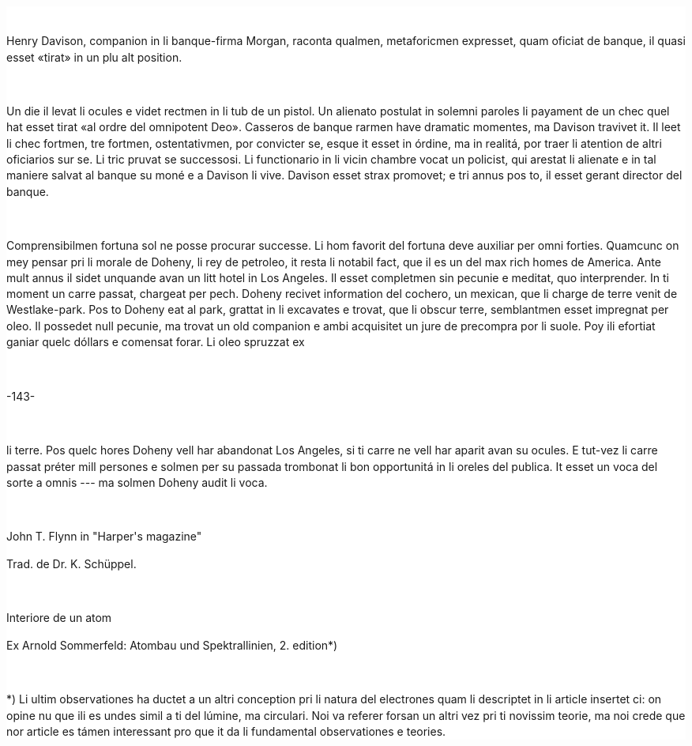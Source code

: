 

Henry Davison, companion in li banque-firma Morgan, raconta qualmen,
metaforicmen expresset, quam oficiat de banque, il quasi esset «tirat»
in un plu alt position.

 

Un die il levat li ocules e videt rectmen in li tub de un pistol. Un
alienato postulat in solemni paroles li payament de un chec quel hat
esset tirat «al ordre del omnipotent Deo». Casseros de banque rarmen
have dramatic momentes, ma Davison travivet it. Il leet li chec fortmen,
tre fortmen, ostentativmen, por convicter se, esque it esset in órdine,
ma in realitá, por traer li atention de altri oficiarios sur se. Li tric
pruvat se successosi. Li functionario in li vicin chambre vocat un
policist, qui arestat li alienate e in tal maniere salvat al banque su
moné e a Davison li vive. Davison esset strax promovet; e tri annus pos
to, il esset gerant director del banque.

 

Comprensibilmen fortuna sol ne posse procurar successe. Li hom favorit
del fortuna deve auxiliar per omni forties. Quamcunc on mey pensar pri
li morale de Doheny, li rey de petroleo, it resta li notabil fact, que
il es un del max rich homes de America. Ante mult annus il sidet
unquande avan un litt hotel in Los Angeles. Il esset completmen sin
pecunie e meditat, quo interprender. In ti moment un carre passat,
chargeat per pech. Doheny recivet information del cochero, un mexican,
que li charge de terre venit de Westlake-park. Pos to Doheny eat al
park, grattat in li excavates e trovat, que li obscur terre, semblantmen
esset impregnat per oleo. Il possedet null pecunie, ma trovat un old
companion e ambi acquisitet un jure de precompra por li suole. Poy ili
efortiat ganiar quelc dóllars e comensat forar. Li oleo spruzzat ex

 

-143-

 

li terre. Pos quelc hores Doheny vell har abandonat Los Angeles, si ti
carre ne vell har aparit avan su ocules. E tut-vez li carre passat
préter mill persones e solmen per su passada trombonat li bon
opportunitá in li oreles del publica. It esset un voca del sorte a omnis
--- ma solmen Doheny audit li voca.

 

John T. Flynn in "Harper\'s magazine"

Trad. de Dr. K. Schüppel.

 

Interiore de un atom

Ex Arnold Sommerfeld: Atombau und Spektrallinien, 2. edition\*)

 

\*) Li ultim observationes ha ductet a un altri conception pri li natura
del electrones quam li descriptet in li article insertet ci: on opine nu
que ili es undes simil a ti del lúmine, ma circulari. Noi va referer
forsan un altri vez pri ti novissim teorie, ma noi crede que nor article
es támen interessant pro que it da li fundamental observationes e
teories.
